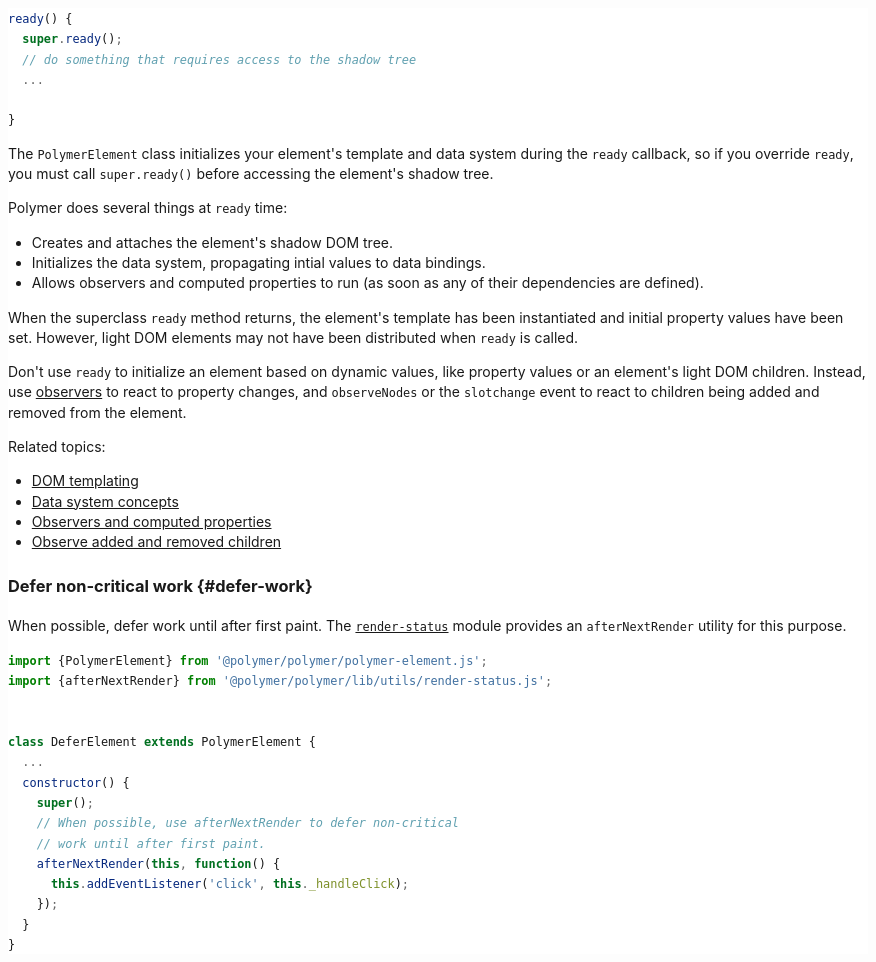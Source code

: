 ```js
ready() {
  super.ready();
  // do something that requires access to the shadow tree
  ... 

}
``` 

The `PolymerElement` class initializes your element's template and data system during the `ready`
callback, so if you override `ready`, you must call `super.ready()` before accessing the element's shadow tree.

Polymer does several things at `ready` time:

-   Creates and attaches the element's shadow DOM tree. 
-   Initializes the data system, propagating intial values to data bindings.
-   Allows observers and computed properties to run (as soon as any of their dependencies are defined).

When the superclass `ready` method returns, the element's template has been instantiated and initial
property values have been set. However, light DOM elements may not have been distributed when
`ready` is called.

Don't use `ready` to initialize an element based on dynamic values, like property values or an
element's light DOM children. Instead, use [observers](observers) to react to property changes, and
`observeNodes` or the `slotchange` event to react to children being added and removed from the
element.

Related topics:

*   [DOM templating](dom-template)
*   [Data system concepts](data-system)
*   [Observers and computed properties](observers)
*   [Observe added and removed children](shadow-dom#observe-nodes)

### Defer non-critical work {#defer-work}

When possible, defer work until after first paint. The [`render-status`](/{{{polymer_version_dir}}}/docs/api/utils/render-status) module provides 
an `afterNextRender` utility for this purpose. 

```js
import {PolymerElement} from '@polymer/polymer/polymer-element.js';
import {afterNextRender} from '@polymer/polymer/lib/utils/render-status.js';


class DeferElement extends PolymerElement {
  ...
  constructor() {
    super();
    // When possible, use afterNextRender to defer non-critical
    // work until after first paint.
    afterNextRender(this, function() {
      this.addEventListener('click', this._handleClick);
    });
  }
}
``` 
